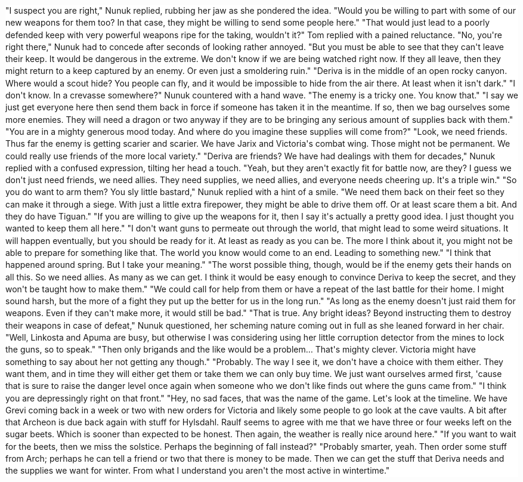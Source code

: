 "I suspect you are right," Nunuk replied, rubbing her jaw as she pondered the idea. "Would you be willing to part with some of our new weapons for them too? In that case, they might be willing to send some people here."
"That would just lead to a poorly defended keep with very powerful weapons ripe for the taking, wouldn't it?" Tom replied with a pained reluctance.
"No, you're right there," Nunuk had to concede after seconds of looking rather annoyed. "But you must be able to see that they can't leave their keep. It would be dangerous in the extreme. We don't know if we are being watched right now. If they all leave, then they might return to a keep captured by an enemy. Or even just a smoldering ruin."
"Deriva is in the middle of an open rocky canyon. Where would a scout hide? You people can fly, and it would be impossible to hide from the air there. At least when it isn't dark."
"I don't know. In a crevasse somewhere?" Nunuk countered with a hand wave. "The enemy is a tricky one. You know that."
"I say we just get everyone here then send them back in force if someone has taken it in the meantime. If so, then we bag ourselves some more enemies. They will need a dragon or two anyway if they are to be bringing any serious amount of supplies back with them."
"You are in a mighty generous mood today. And where do you imagine these supplies will come from?"
"Look, we need friends. Thus far the enemy is getting scarier and scarier. We have Jarix and Victoria's combat wing. Those might not be permanent. We could really use friends of the more local variety."
"Deriva are friends? We have had dealings with them for decades," Nunuk replied with a confused expression, tilting her head a touch.
"Yeah, but they aren't exactly fit for battle now, are they? I guess we don't just need friends, we need allies. They need supplies, we need allies, and everyone needs cheering up. It's a triple win."
"So you do want to arm them? You sly little bastard," Nunuk replied with a hint of a smile.
"We need them back on their feet so they can make it through a siege. With just a little extra firepower, they might be able to drive them off. Or at least scare them a bit. And they do have Tiguan."
"If you are willing to give up the weapons for it, then I say it's actually a pretty good idea. I just thought you wanted to keep them all here."
"I don't want guns to permeate out through the world, that might lead to some weird situations. It will happen eventually, but you should be ready for it. At least as ready as you can be. The more I think about it, you might not be able to prepare for something like that. The world you know would come to an end. Leading to something new."
"I think that happened around spring. But I take your meaning."
"The worst possible thing, though, would be if the enemy gets their hands on all this. So we need allies. As many as we can get. I think it would be easy enough to convince Deriva to keep the secret, and they won't be taught how to make them."
"We could call for help from them or have a repeat of the last battle for their home. I might sound harsh, but the more of a fight they put up the better for us in the long run."
"As long as the enemy doesn't just raid them for weapons. Even if they can't make more, it would still be bad."
"That is true. Any bright ideas? Beyond instructing them to destroy their weapons in case of defeat," Nunuk questioned, her scheming nature coming out in full as she leaned forward in her chair.
"Well, Linkosta and Apuma are busy, but otherwise I was considering using her little corruption detector from the mines to lock the guns, so to speak."
"Then only brigands and the like would be a problem… That's mighty clever. Victoria might have something to say about her not getting any though."
"Probably. The way I see it, we don't have a choice with them either. They want them, and in time they will either get them or take them we can only buy time. We just want ourselves armed first, 'cause that is sure to raise the danger level once again when someone who we don't like finds out where the guns came from."
"I think you are depressingly right on that front."
"Hey, no sad faces, that was the name of the game. Let's look at the timeline. We have Grevi coming back in a week or two with new orders for Victoria and likely some people to go look at the cave vaults. A bit after that Archeon is due back again with stuff for Hylsdahl. Raulf seems to agree with me that we have three or four weeks left on the sugar beets. Which is sooner than expected to be honest. Then again, the weather is really nice around here."
"If you want to wait for the beets, then we miss the solstice. Perhaps the beginning of fall instead?"
"Probably smarter, yeah. Then order some stuff from Arch; perhaps he can tell a friend or two that there is money to be made. Then we can get the stuff that Deriva needs and the supplies we want for winter. From what I understand you aren't the most active in wintertime."